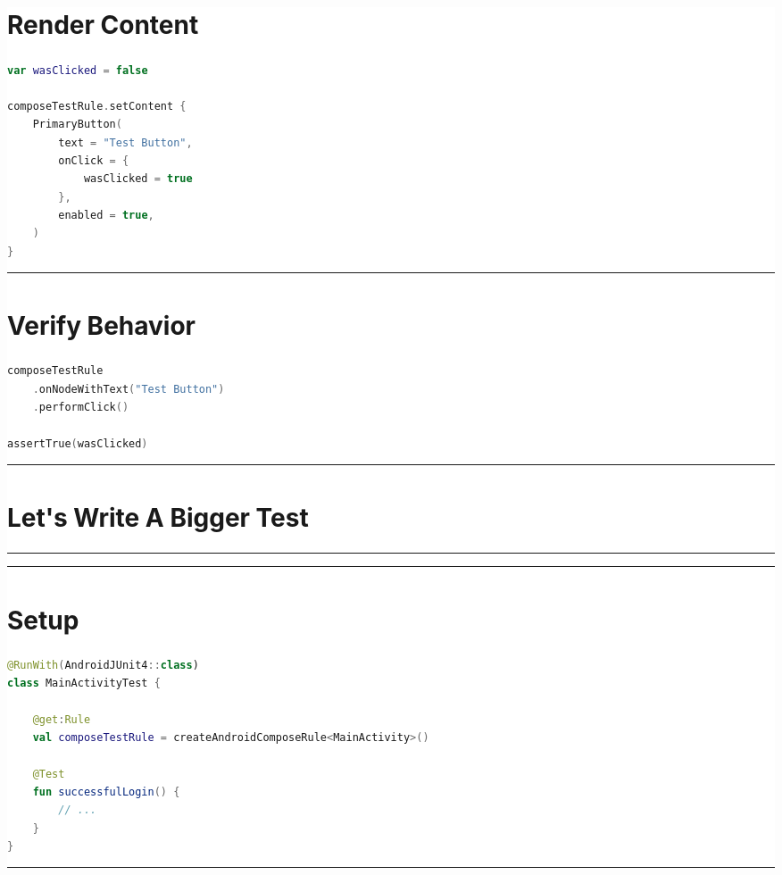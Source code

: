 
# Render Content

```kotlin
var wasClicked = false

composeTestRule.setContent {
    PrimaryButton(
        text = "Test Button",
        onClick = {
            wasClicked = true
        },
        enabled = true,
    )
}
```

---

# Verify Behavior

```kotlin
composeTestRule
    .onNodeWithText("Test Button")
    .performClick()

assertTrue(wasClicked)
```

---

# Let's Write A Bigger Test

---

![inline autoplay loop](app_demo.mp4)

---

# Setup

```kotlin
@RunWith(AndroidJUnit4::class)
class MainActivityTest {

    @get:Rule
    val composeTestRule = createAndroidComposeRule<MainActivity>()

    @Test
    fun successfulLogin() {
        // ...
    }
}
```

---